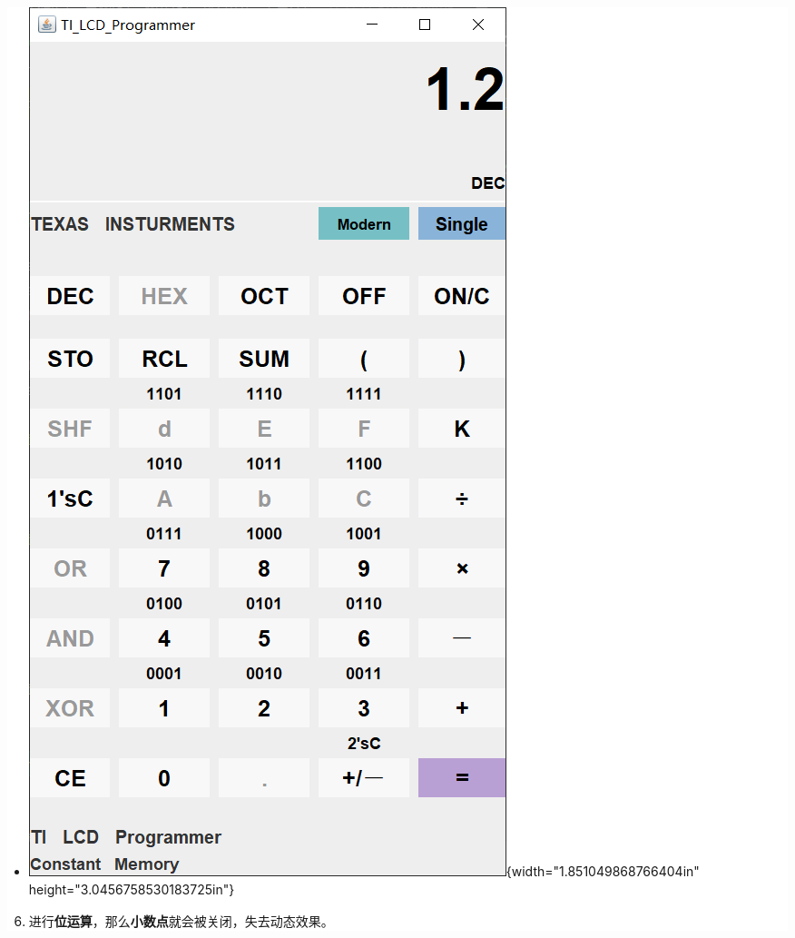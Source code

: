 -   ![](./images/media/image14.png){width="1.851049868766404in"
    height="3.0456758530183725in"}

6.  进行**位运算**，那么**小数点**就会被关闭，失去动态效果。
